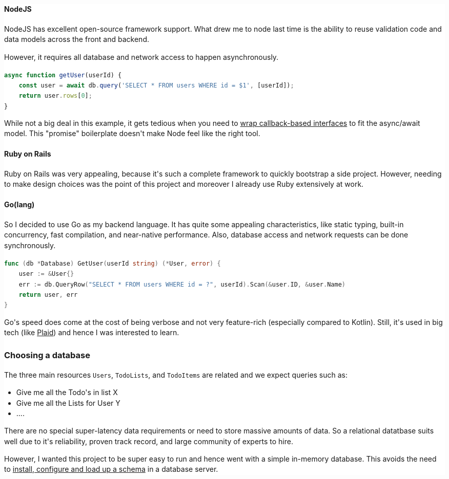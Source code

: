 #### NodeJS
NodeJS has excellent open-source framework support. What drew me to node last time is the ability to reuse validation code and data models across the front and backend. 

However, it requires all database and network access to happen asynchronously. 

```js
async function getUser(userId) {
    const user = await db.query('SELECT * FROM users WHERE id = $1', [userId]);
    return user.rows[0];
}
```

While not a big deal in this example, it gets tedious when you need to [wrap callback-based interfaces](https://github.com/JeroenMols/finance-server/blob/main/src/http-promise.ts) to fit the async/await model. This "promise" boilerplate doesn't make Node feel like the right tool.


#### Ruby on Rails
Ruby on Rails was very appealing, because it's such a complete framework to quickly bootstrap a side project. However, needing to make design choices was the point of this project and moreover I already use Ruby extensively at work.


#### Go(lang)
So I decided to use Go as my backend language. It has quite some appealing characteristics, like static typing, built-in concurrency, fast compilation, and near-native performance. Also, database access and network requests can be done synchronously.  

```go
func (db *Database) GetUser(userId string) (*User, error) {
    user := &User{}
    err := db.QueryRow("SELECT * FROM users WHERE id = ?", userId).Scan(&user.ID, &user.Name)
    return user, err
}
```

Go's speed does come at the cost of being verbose and not very feature-rich (especially compared to Kotlin). Still, it's used in big tech (like [Plaid](https://plaid.com/)) and hence I was interested to learn.


### Choosing a database
The three main resources `Users`, `TodoLists`, and `TodoItems` are related and we expect queries such as:

- Give me all the Todo's in list X
- Give me all the Lists for User Y
- ....

There are no special super-latency data requirements or need to store massive amounts of data. So a relational datatbase suits well due to it's reliability, proven track record, and large community of experts to hire.

However, I wanted this project to be super easy to run and hence went with a simple in-memory database. This avoids the need to [install, configure and load up a schema](https://github.com/JeroenMols/finance-server?tab=readme-ov-file#setup-database) in a database server.
